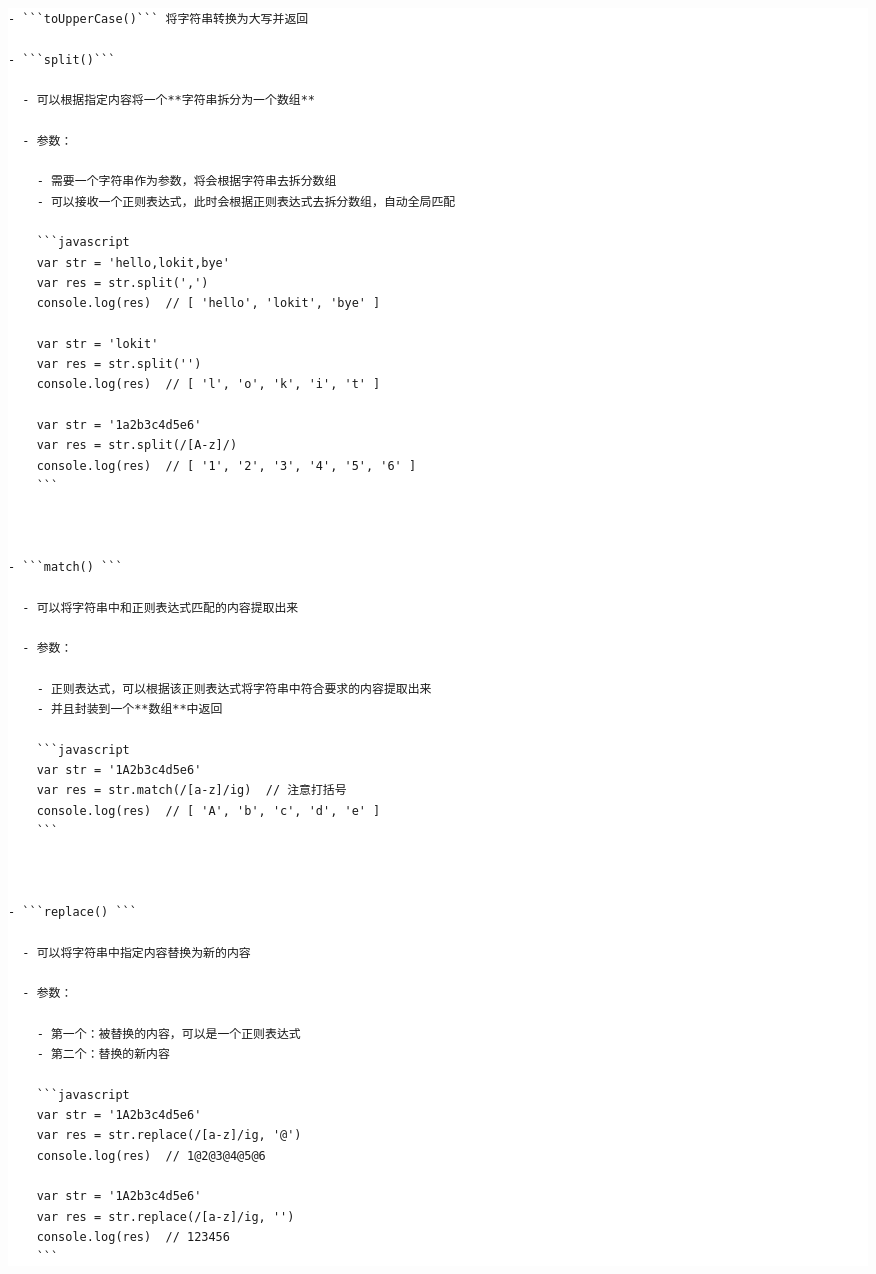       

    - ```toUpperCase()``` 将字符串转换为大写并返回

    - ```split()``` 

      - 可以根据指定内容将一个**字符串拆分为一个数组**

      - 参数：

        - 需要一个字符串作为参数，将会根据字符串去拆分数组
        - 可以接收一个正则表达式，此时会根据正则表达式去拆分数组，自动全局匹配

        ```javascript
        var str = 'hello,lokit,bye'
        var res = str.split(',')
        console.log(res)  // [ 'hello', 'lokit', 'bye' ]
        
        var str = 'lokit'
        var res = str.split('')
        console.log(res)  // [ 'l', 'o', 'k', 'i', 't' ]
        
        var str = '1a2b3c4d5e6'
        var res = str.split(/[A-z]/)
        console.log(res)  // [ '1', '2', '3', '4', '5', '6' ]
        ```

        

    - ```match() ```

      - 可以将字符串中和正则表达式匹配的内容提取出来

      - 参数：

        - 正则表达式，可以根据该正则表达式将字符串中符合要求的内容提取出来
        - 并且封装到一个**数组**中返回

        ```javascript
        var str = '1A2b3c4d5e6'
        var res = str.match(/[a-z]/ig)	// 注意打括号
        console.log(res)  // [ 'A', 'b', 'c', 'd', 'e' ]
        ```

        

    - ```replace() ```

      - 可以将字符串中指定内容替换为新的内容

      - 参数：

        - 第一个：被替换的内容，可以是一个正则表达式
        - 第二个：替换的新内容

        ```javascript
        var str = '1A2b3c4d5e6'
        var res = str.replace(/[a-z]/ig, '@')
        console.log(res)  // 1@2@3@4@5@6
        
        var str = '1A2b3c4d5e6'
        var res = str.replace(/[a-z]/ig, '')
        console.log(res)  // 123456
        ```
